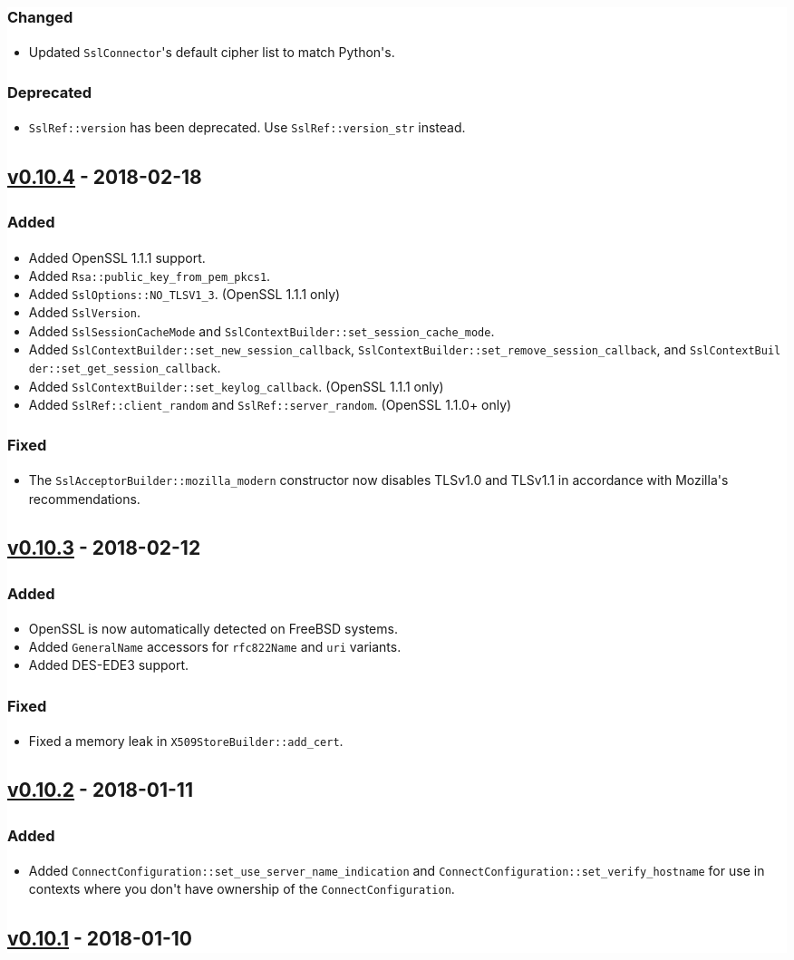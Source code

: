### Changed

* Updated `SslConnector`'s default cipher list to match Python's.

### Deprecated

* `SslRef::version` has been deprecated. Use `SslRef::version_str` instead.

## [v0.10.4] - 2018-02-18

### Added

* Added OpenSSL 1.1.1 support.
* Added `Rsa::public_key_from_pem_pkcs1`.
* Added `SslOptions::NO_TLSV1_3`. (OpenSSL 1.1.1 only)
* Added `SslVersion`.
* Added `SslSessionCacheMode` and `SslContextBuilder::set_session_cache_mode`.
* Added `SslContextBuilder::set_new_session_callback`,
    `SslContextBuilder::set_remove_session_callback`, and
    `SslContextBuilder::set_get_session_callback`.
* Added `SslContextBuilder::set_keylog_callback`. (OpenSSL 1.1.1 only)
* Added `SslRef::client_random` and `SslRef::server_random`. (OpenSSL 1.1.0+ only)

### Fixed

* The `SslAcceptorBuilder::mozilla_modern` constructor now disables TLSv1.0 and TLSv1.1 in
    accordance with Mozilla's recommendations.

## [v0.10.3] - 2018-02-12

### Added

* OpenSSL is now automatically detected on FreeBSD systems.
* Added `GeneralName` accessors for `rfc822Name` and `uri` variants.
* Added DES-EDE3 support.

### Fixed

* Fixed a memory leak in `X509StoreBuilder::add_cert`.

## [v0.10.2] - 2018-01-11

### Added

* Added `ConnectConfiguration::set_use_server_name_indication` and
    `ConnectConfiguration::set_verify_hostname` for use in contexts where you don't have ownership
    of the `ConnectConfiguration`.

## [v0.10.1] - 2018-01-10


[Unreleased]: https://github.com/sfackler/rust-openssl/compare/openssl-v0.10.12...master
[v0.10.12]: https://github.com/sfackler/rust-openssl/compare/openssl-v0.10.11...openssl-v0.10.12
[v0.10.11]: https://github.com/sfackler/rust-openssl/compare/openssl-v0.10.10...openssl-v0.10.11
[v0.10.10]: https://github.com/sfackler/rust-openssl/compare/openssl-v0.10.9...openssl-v0.10.10
[v0.10.9]: https://github.com/sfackler/rust-openssl/compare/openssl-v0.10.8...openssl-v0.10.9
[v0.10.8]: https://github.com/sfackler/rust-openssl/compare/openssl-v0.10.7...openssl-v0.10.8
[v0.10.7]: https://github.com/sfackler/rust-openssl/compare/openssl-v0.10.6...openssl-v0.10.7
[v0.10.6]: https://github.com/sfackler/rust-openssl/compare/openssl-v0.10.5...openssl-v0.10.6
[v0.10.5]: https://github.com/sfackler/rust-openssl/compare/openssl-v0.10.4...openssl-v0.10.5
[v0.10.4]: https://github.com/sfackler/rust-openssl/compare/openssl-v0.10.3...openssl-v0.10.4
[v0.10.3]: https://github.com/sfackler/rust-openssl/compare/openssl-v0.10.2...openssl-v0.10.3
[v0.10.2]: https://github.com/sfackler/rust-openssl/compare/openssl-v0.10.1...openssl-v0.10.2
[v0.10.1]: https://github.com/sfackler/rust-openssl/compare/openssl-v0.10.0...openssl-v0.10.1
[v0.10.0]: https://github.com/sfackler/rust-openssl/compare/v0.9.23...openssl-v0.10.0
[release tags]: https://github.com/sfackler/rust-openssl/releases